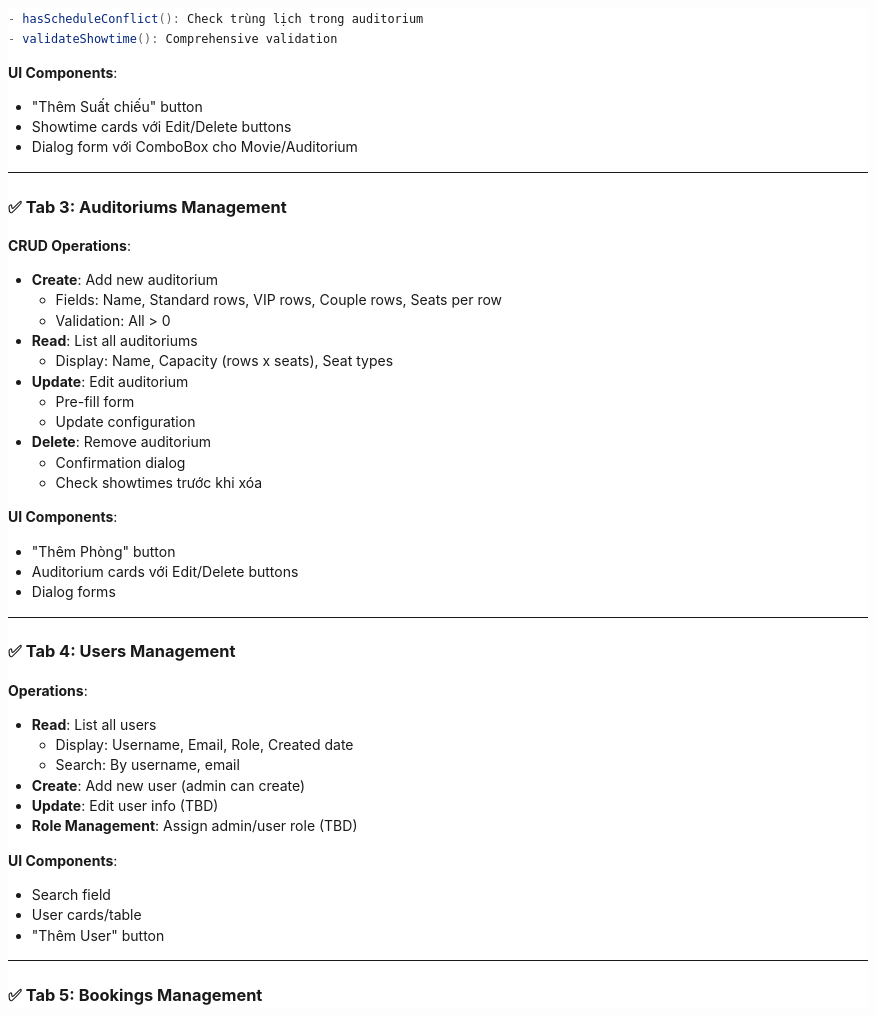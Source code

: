 ```java
- hasScheduleConflict(): Check trùng lịch trong auditorium
- validateShowtime(): Comprehensive validation
```

**UI Components**:

- "Thêm Suất chiếu" button
- Showtime cards với Edit/Delete buttons
- Dialog form với ComboBox cho Movie/Auditorium

---

### ✅ Tab 3: Auditoriums Management

**CRUD Operations**:

- **Create**: Add new auditorium
  - Fields: Name, Standard rows, VIP rows, Couple rows, Seats per row
  - Validation: All > 0
- **Read**: List all auditoriums
  - Display: Name, Capacity (rows x seats), Seat types
- **Update**: Edit auditorium
  - Pre-fill form
  - Update configuration
- **Delete**: Remove auditorium
  - Confirmation dialog
  - Check showtimes trước khi xóa

**UI Components**:

- "Thêm Phòng" button
- Auditorium cards với Edit/Delete buttons
- Dialog forms

---

### ✅ Tab 4: Users Management

**Operations**:

- **Read**: List all users
  - Display: Username, Email, Role, Created date
  - Search: By username, email
- **Create**: Add new user (admin can create)
- **Update**: Edit user info (TBD)
- **Role Management**: Assign admin/user role (TBD)

**UI Components**:

- Search field
- User cards/table
- "Thêm User" button

---

### ✅ Tab 5: Bookings Management
